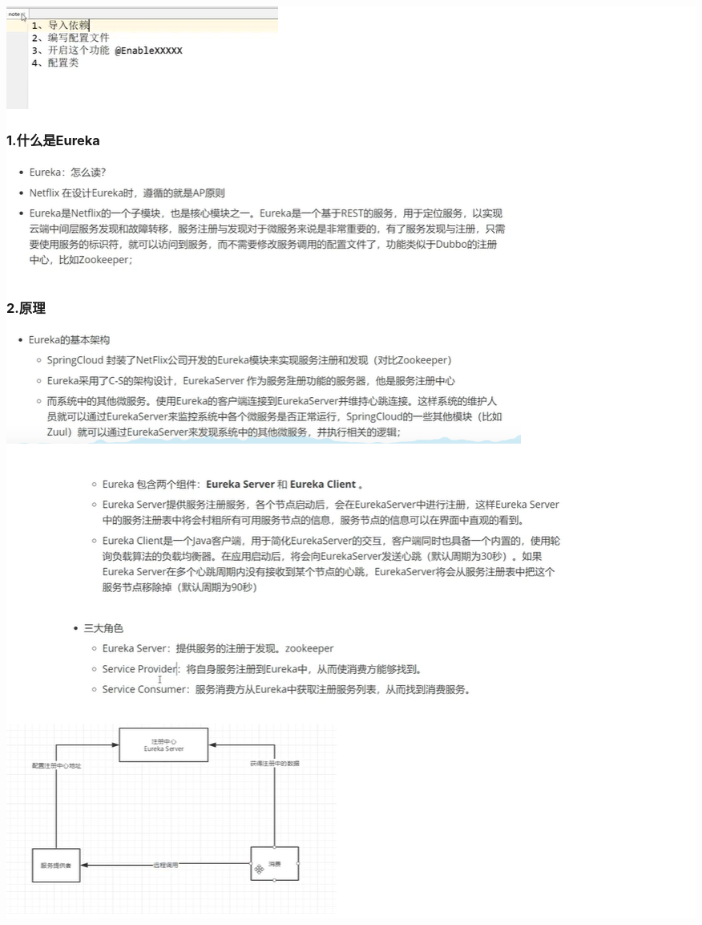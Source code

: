  ![image-20210815110740921](md图片/image-20210815110740921.png)

### 1.什么是Eureka

 ![image-20210815105748099](md图片/image-20210815105748099.png)

### 2.原理

 ![image-20210815105932577](md图片/image-20210815105932577.png)

  ![image-20210815105951313](md图片/image-20210815105951313.png)

 ![image-20210815110011691](md图片/image-20210815110011691.png)
